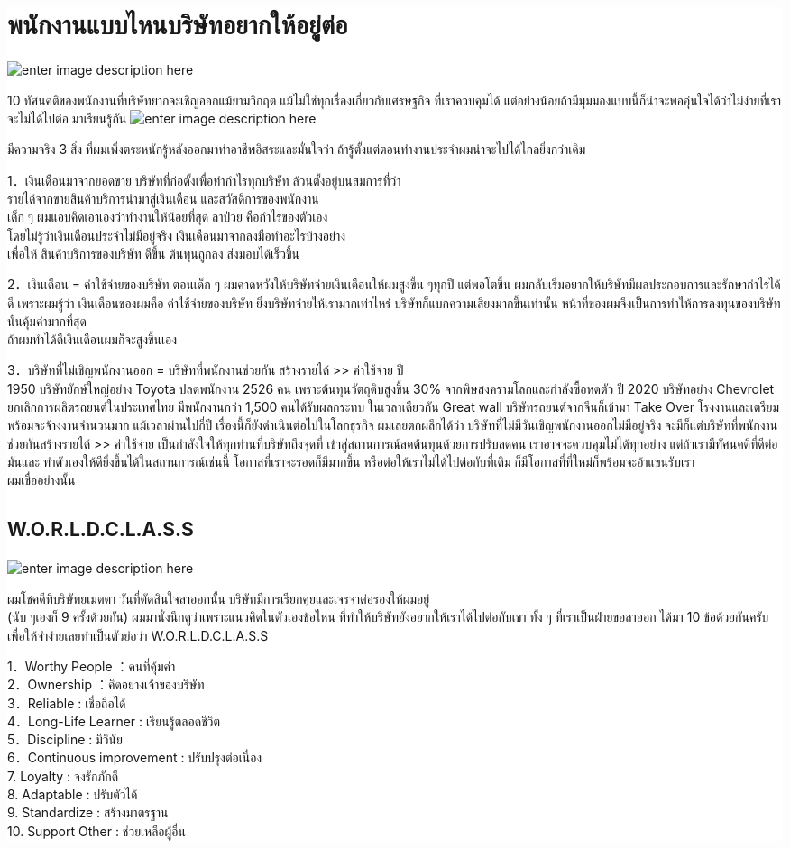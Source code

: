 พนักงานแบบไหนบริษัทอยากให้อยู่ต่อ
===

![enter image description here](https://scontent.fbkk22-1.fna.fbcdn.net/v/t1.0-0/p640x640/88261175_2505823183004183_4642378434545188864_o.jpg?_nc_cat=1&_nc_sid=8024bb&_nc_ohc=Jqmrq8x_TL4AX-C1TKN&_nc_ht=scontent.fbkk22-1.fna&_nc_tp=6&oh=1e04ba04d92147c0d848ba79c6166169&oe=5E91EB8A)

10 ทัศนคติของพนักงานที่บริษัทยากจะเชิญออกแม้ยามวิกฤต แม้ไม่ใช่ทุกเรื่องเกี่ยวกับเศรษฐกิจ
ที่เราควบคุมได้ แต่อย่างน้อยถ้ามีมุมมองแบบนี้ก็น่าจะพออุ่นใจได้ว่าไม่ง่ายที่เราจะไม่ได้ไปต่อ
มาเรียนรู้กัน
![enter image description here](https://scontent.fbkk22-1.fna.fbcdn.net/v/t1.0-9/p960x960/88383416_2505823286337506_2241670945066450944_o.jpg?_nc_cat=1&_nc_sid=8024bb&_nc_ohc=sLqBngaqGmIAX_Fa7K7&_nc_ht=scontent.fbkk22-1.fna&_nc_tp=6&oh=bc21b23ee198b5fd60b25b107db2c41a&oe=5E804EAA)

มีความจริง 3 สิ่ง ที่ผมเพิ่งตระหนักรู้หลังออกมาทำอาชีพอิสระและมั่นใจว่า ถ้ารู้ตั้งแต่ตอนทำงานประจำผมน่าจะไปได้ไกลยิ่งกว่าเดิม  
  
1．เงินเดือนมาจากยอดขาย  บริษัทที่ก่อตั้งเพื่อทำกำไรทุกบริษัท ล้วนตั้งอยู่บนสมการที่ว่า   
รายได้จากขายสินค้าบริการนำมาสู่เงินเดือน  และสวัสดิการของพนักงาน  
เด็ก ๆ ผมแอบคิดเอาเองว่าทำงานให้น้อยที่สุด ลาป่วย  คือกำไรของตัวเอง  
โดยไม่รู้ว่าเงินเดือนประจำไม่มีอยู่จริง  เงินเดือนมาจากลงมือทำอะไรบ้างอย่าง  
เพื่อให้ สินค้าบริการของบริษัท ดีขึ้น ต้นทุนถูกลง  ส่งมอบได้เร็วขึ้น  
  
2．เงินเดือน = ค่าใช้จ่ายของบริษัท  ตอนเด็ก ๆ ผมคาดหวังให้บริษัทจ่ายเงินเดือนให้ผมสูงขึ้น ๆทุกปี  แต่พอโตขึ้น ผมกลับเริ่มอยากให้บริษัทมีผลประกอบการและรักษากำไรได้ดี เพราะผมรู้ว่า เงินเดือนของผมคือ ค่าใช้จ่ายของบริษัท  ยิ่งบริษัทจ่ายให้เรามากเท่าไหร่ บริษัทก็แบกความเสี่ยงมากขึ้นเท่านั้น  หน้าที่ของผมจึงเป็นการทำให้การลงทุนของบริษัทนั้นคุ้มค่ามากที่สุด  
ถ้าผมทำได้ดีเงินเดือนผมก็จะสูงขึ้นเอง  
  
3．บริษัทที่ไม่เชิญพนักงานออก  = บริษัทที่พนักงานช่วยกัน  สร้างรายได้ >> ค่าใช้จ่าย  ปี  
1950 บริษัทยักษ์ใหญ่อย่าง Toyota  ปลดพนักงาน 2526 คน  เพราะต้นทุนวัตถุดิบสูงขึ้น  30% จากพิษสงครามโลกและกำลังซื้อหดตัว  ปี 2020 บริษัทอย่าง Chevrolet ยกเลิกการผลิตรถยนต์ในประเทศไทย  มีพนักงานกว่า 1,500 คนได้รับผลกระทบ  ในเวลาเดียวกัน Great wall บริษัทรถยนต์จากจีนก็เข้ามา  Take Over โรงงานและเตรียมพร้อมจะจ้างงานจำนวนมาก  แม้เวลาผ่านไปกี่ปี เรื่องนี้ก็ยังดำเนินต่อไปในโลกธุรกิจ  ผมเลยตกผลึกได้ว่า  บริษัทที่ไม่มีวันเชิญพนักงานออกไม่มีอยู่จริง จะมีก็แต่บริษัทที่พนักงานช่วยกันสร้างรายได้ >> ค่าใช้จ่าย  เป็นกำลังใจให้ทุกท่านที่บริษัทถึงจุดที่  เข้าสู่สถานการณ์ลดต้นทุนด้วยการปรับลดคน  เราอาจจะควบคุมไม่ได้ทุกอย่าง  แต่ถ้าเรามีทัศนคติที่ดีต่อมันและ  ทำตัวเองให้ดียิ่งขึ้นได้ในสถานการณ์เช่นนี้  โอกาสที่เราจะรอดก็มีมากขึ้น  หรือต่อให้เราไม่ได้ไปต่อกับที่เดิม  ก็มีโอกาสที่ที่ใหม่ก็พร้อมจะอ้าแขนรับเรา  
ผมเชื่ออย่างนั้น



## W.O.R.L.D.C.L.A.S.S  

![enter image description here](https://scontent.fbkk22-1.fna.fbcdn.net/v/t1.0-9/p960x960/88353788_2505823299670838_4951580251240005632_o.jpg?_nc_cat=1&_nc_sid=8024bb&_nc_ohc=R5H3LofOp-YAX-Jm2Ss&_nc_ht=scontent.fbkk22-1.fna&_nc_tp=6&oh=4c1fdf29581e11d44658e4ba2eb68107&oe=5E96FBF5)

ผมโชคดีที่บริษัทยเมตตา  วันที่ตัดสินใจลาออกนั้น บริษัทมีการเรียกคุยและเจรจาต่อรองให้ผมอยู่  
(นับ ๆเองก็ 9 ครั้งด้วยกัน)   ผมมานั่งนึกดูว่าเพราะแนวคิดในตัวเองข้อไหน  ที่ทำให้บริษัทยังอยากให้เราได้ไปต่อกับเขา  ทั้ง ๆ ที่เราเป็นฝ่ายขอลาออก  ได้มา 10 ข้อด้วยกันครับ  เพื่อให้จำง่ายเลยทำเป็นตัวย่อว่า  W.O.R.L.D.C.L.A.S.S  
  
1．Worthy People ：คนที่คุ้มค่า  
2．Ownership ：คิดอย่างเจ้าของบริษัท  
3．Reliable : เชื่อถือได้  
4．Long-Life Learner : เรียนรู้ตลอดชีวิต  
5．Discipline : มีวินัย  
6．Continuous improvement : ปรับปรุงต่อเนื่อง  
7. Loyalty : จงรักภักดี  
8.  Adaptable : ปรับตัวได้  
9. Standardize : สร้างมาตรฐาน  
10. Support Other : ช่วยเหลือผู้อื่น
